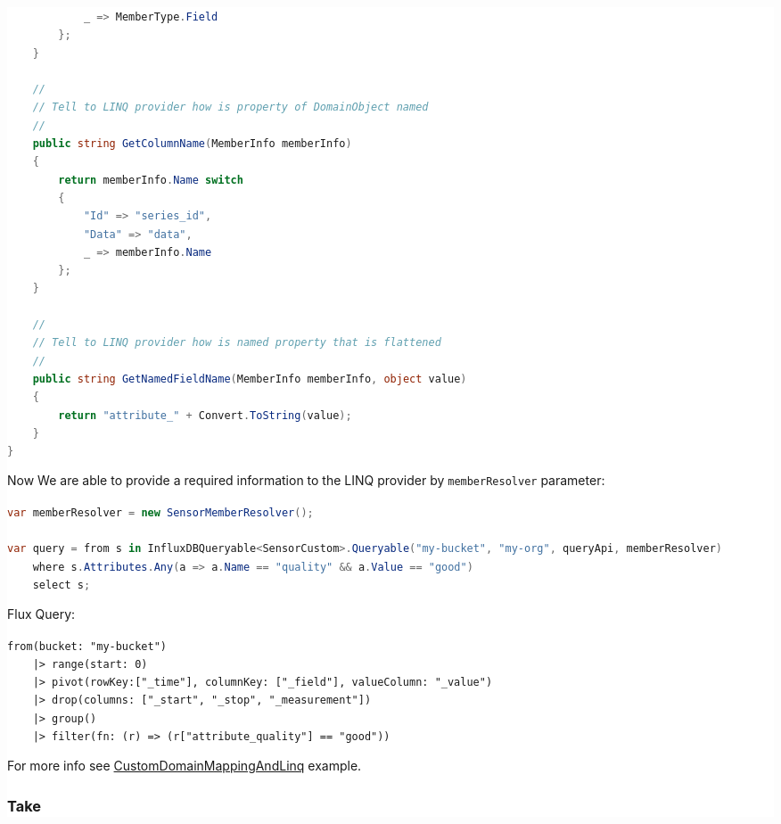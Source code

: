 ```c#
            _ => MemberType.Field
        };
    }

    //
    // Tell to LINQ provider how is property of DomainObject named 
    //
    public string GetColumnName(MemberInfo memberInfo)
    {
        return memberInfo.Name switch
        {
            "Id" => "series_id",
            "Data" => "data",
            _ => memberInfo.Name
        };
    }

    //
    // Tell to LINQ provider how is named property that is flattened
    //
    public string GetNamedFieldName(MemberInfo memberInfo, object value)
    {
        return "attribute_" + Convert.ToString(value);
    }
}
```

Now We are able to provide a required information to the LINQ provider by `memberResolver` parameter:

```c#
var memberResolver = new SensorMemberResolver();

var query = from s in InfluxDBQueryable<SensorCustom>.Queryable("my-bucket", "my-org", queryApi, memberResolver)
    where s.Attributes.Any(a => a.Name == "quality" && a.Value == "good")
    select s;
```

Flux Query:

```flux
from(bucket: "my-bucket")
    |> range(start: 0)
    |> pivot(rowKey:["_time"], columnKey: ["_field"], valueColumn: "_value") 
    |> drop(columns: ["_start", "_stop", "_measurement"])
    |> group()
    |> filter(fn: (r) => (r["attribute_quality"] == "good"))
```

For more info see [CustomDomainMappingAndLinq](/Examples/CustomDomainMappingAndLinq.cs) example.

### Take
